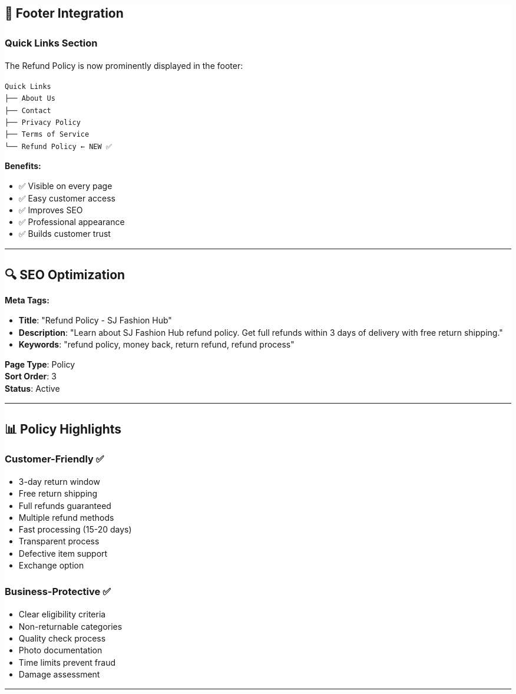 
## 🔗 Footer Integration

### Quick Links Section
The Refund Policy is now prominently displayed in the footer:

```
Quick Links
├── About Us
├── Contact
├── Privacy Policy
├── Terms of Service
└── Refund Policy ← NEW ✅
```

**Benefits:**
- ✅ Visible on every page
- ✅ Easy customer access
- ✅ Improves SEO
- ✅ Professional appearance
- ✅ Builds customer trust

---

## 🔍 SEO Optimization

**Meta Tags:**
- **Title**: "Refund Policy - SJ Fashion Hub"
- **Description**: "Learn about SJ Fashion Hub refund policy. Get full refunds within 3 days of delivery with free return shipping."
- **Keywords**: "refund policy, money back, return refund, refund process"

**Page Type**: Policy  
**Sort Order**: 3  
**Status**: Active

---

## 📊 Policy Highlights

### Customer-Friendly ✅
- 3-day return window
- Free return shipping
- Full refunds guaranteed
- Multiple refund methods
- Fast processing (15-20 days)
- Transparent process
- Defective item support
- Exchange option

### Business-Protective ✅
- Clear eligibility criteria
- Non-returnable categories
- Quality check process
- Photo documentation
- Time limits prevent fraud
- Damage assessment

---